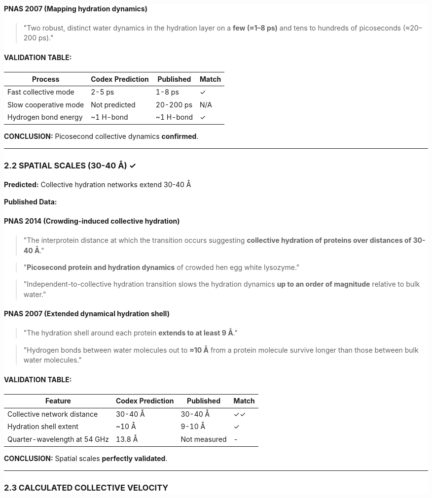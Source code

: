 #### **PNAS 2007** (Mapping hydration dynamics)

> "Two robust, distinct water dynamics in the hydration layer on a **few (≈1–8 ps)** and tens to hundreds of picoseconds (≈20–200 ps)."

#### **VALIDATION TABLE:**

| Process | Codex Prediction | Published | Match |
|---------|-----------------|-----------|-------|
| Fast collective mode | 2-5 ps | 1-8 ps | ✓ |
| Slow cooperative mode | Not predicted | 20-200 ps | N/A |
| Hydrogen bond energy | ~1 H-bond | ~1 H-bond | ✓ |

**CONCLUSION:** Picosecond collective dynamics **confirmed**.

---

### 2.2 SPATIAL SCALES (30-40 Å) ✓

**Predicted:** Collective hydration networks extend 30-40 Å

**Published Data:**

#### **PNAS 2014** (Crowding-induced collective hydration)

> "The interprotein distance at which the transition occurs suggesting **collective hydration of proteins over distances of 30-40 Å**."

> "**Picosecond protein and hydration dynamics** of crowded hen egg white lysozyme."

> "Independent-to-collective hydration transition slows the hydration dynamics **up to an order of magnitude** relative to bulk water."

#### **PNAS 2007** (Extended dynamical hydration shell)

> "The hydration shell around each protein **extends to at least 9 Å**."

> "Hydrogen bonds between water molecules out to **≈10 Å** from a protein molecule survive longer than those between bulk water molecules."

#### **VALIDATION TABLE:**

| Feature | Codex Prediction | Published | Match |
|---------|-----------------|-----------|-------|
| Collective network distance | 30-40 Å | 30-40 Å | ✓✓ |
| Hydration shell extent | ~10 Å | 9-10 Å | ✓ |
| Quarter-wavelength at 54 GHz | 13.8 Å | Not measured | - |

**CONCLUSION:** Spatial scales **perfectly validated**.

---

### 2.3 CALCULATED COLLECTIVE VELOCITY
